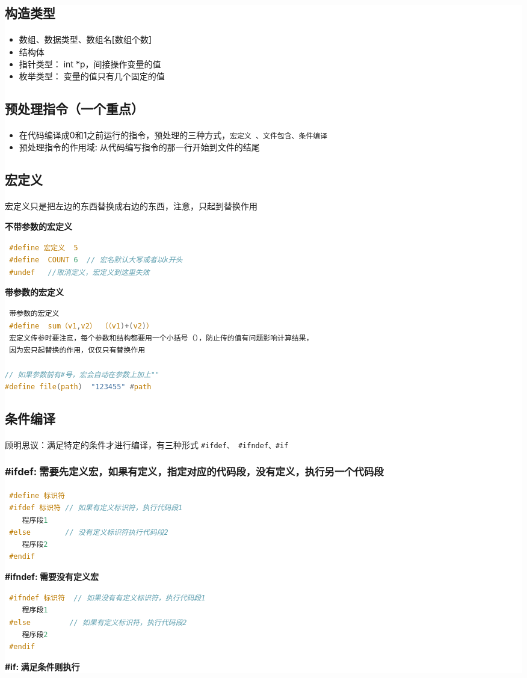 ## 构造类型
* 数组、数据类型、数组名[数组个数]
* 结构体
* 指针类型： int *p，间接操作变量的值
* 枚举类型： 变量的值只有几个固定的值

## 预处理指令（一个重点）

* 在代码编译成0和1之前运行的指令，预处理的三种方式，`宏定义 、文件包含、条件编译`
* 预处理指令的作用域: 从代码编写指令的那一行开始到文件的结尾

## 宏定义
宏定义只是把左边的东西替换成右边的东西，注意，只起到替换作用

**不带参数的宏定义**

```c
 #define 宏定义  5
 #define  COUNT 6  // 宏名默认大写或者以k开头
 #undef   //取消定义，宏定义到这里失效

```
**带参数的宏定义**

```c
 带参数的宏定义
 #define  sum（v1,v2） （（v1)+(v2)）
 宏定义传参时要注意，每个参数和结构都要用一个小括号（），防止传的值有问题影响计算结果，
 因为宏只起替换的作用，仅仅只有替换作用

// 如果参数前有#号，宏会自动在参数上加上""
#define file(path)  "123455" #path
```
## 条件编译
顾明思议：满足特定的条件才进行编译，有三种形式  `#ifdef、 #ifndef、#if`

### #ifdef: 需要先定义宏，如果有定义，指定对应的代码段，没有定义，执行另一个代码段
 
```c
 #define 标识符
 #ifdef 标识符 // 如果有定义标识符，执行代码段1
    程序段1
 #else        // 没有定义标识符执行代码段2
    程序段2
 #endif

```
**#ifndef: 需要没有定义宏**

```c
 #ifndef 标识符  // 如果没有有定义标识符，执行代码段1
    程序段1
 #else         // 如果有定义标识符，执行代码段2
    程序段2
 #endif

```
**#if: 满足条件则执行**
